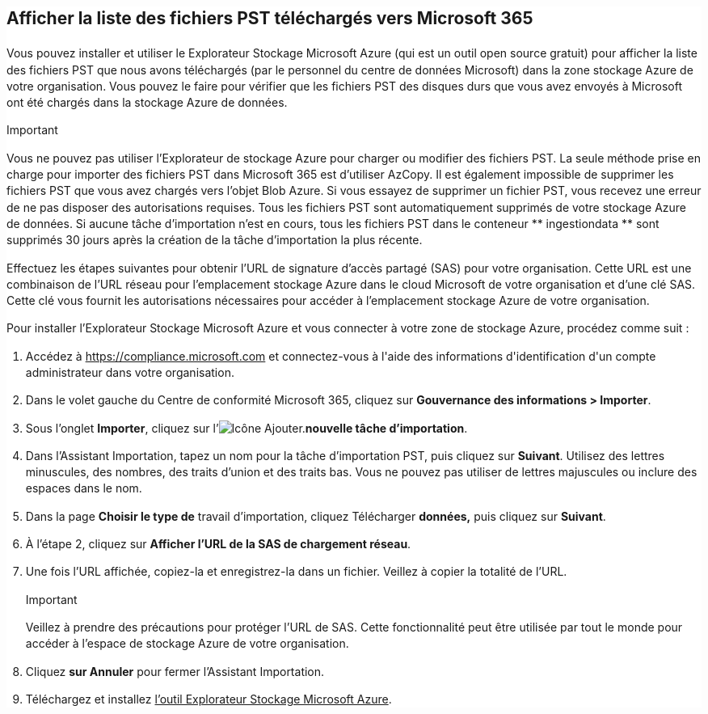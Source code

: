 ## <a name="view-a-list-of-the-pst-files-uploaded-to-microsoft-365"></a>Afficher la liste des fichiers PST téléchargés vers Microsoft 365

Vous pouvez installer et utiliser le Explorateur Stockage Microsoft Azure (qui est un outil open source gratuit) pour afficher la liste des fichiers PST que nous avons téléchargés (par le personnel du centre de données Microsoft) dans la zone stockage Azure de votre organisation. Vous pouvez le faire pour vérifier que les fichiers PST des disques durs que vous avez envoyés à Microsoft ont été chargés dans la stockage Azure de données.
  
> [!IMPORTANT]
> Vous ne pouvez pas utiliser l’Explorateur de stockage Azure pour charger ou modifier des fichiers PST. La seule méthode prise en charge pour importer des fichiers PST dans Microsoft 365 est d’utiliser AzCopy. Il est également impossible de supprimer les fichiers PST que vous avez chargés vers l’objet Blob Azure. Si vous essayez de supprimer un fichier PST, vous recevez une erreur de ne pas disposer des autorisations requises. Tous les fichiers PST sont automatiquement supprimés de votre stockage Azure de données. Si aucune tâche d’importation n’est en cours, tous les fichiers PST dans le conteneur ** ingestiondata ** sont supprimés 30 jours après la création de la tâche d’importation la plus récente.
  
Effectuez les étapes suivantes pour obtenir l’URL de signature d’accès partagé (SAS) pour votre organisation. Cette URL est une combinaison de l’URL réseau pour l’emplacement stockage Azure dans le cloud Microsoft de votre organisation et d’une clé SAS. Cette clé vous fournit les autorisations nécessaires pour accéder à l’emplacement stockage Azure de votre organisation.

Pour installer l’Explorateur Stockage Microsoft Azure et vous connecter à votre zone de stockage Azure, procédez comme suit :

1. Accédez à <https://compliance.microsoft.com> et connectez-vous à l'aide des informations d'identification d'un compte administrateur dans votre organisation.

2. Dans le volet gauche du Centre de conformité Microsoft 365, cliquez sur **Gouvernance des informations > Importer**.

3. Sous l’onglet **Importer**, cliquez sur l’![Icône Ajouter.](../media/ITPro-EAC-AddIcon.gif)**nouvelle tâche d’importation**.

4. Dans l’Assistant Importation, tapez un nom pour la tâche d’importation PST, puis cliquez sur **Suivant**. Utilisez des lettres minuscules, des nombres, des traits d’union et des traits bas. Vous ne pouvez pas utiliser de lettres majuscules ou inclure des espaces dans le nom.

5. Dans la page **Choisir le type de** travail d’importation, cliquez Télécharger **données,** puis cliquez sur **Suivant**.

6. À l’étape 2, cliquez sur **Afficher l’URL de la SAS de chargement réseau**.

7. Une fois l’URL affichée, copiez-la et enregistrez-la dans un fichier. Veillez à copier la totalité de l’URL.

    > [!IMPORTANT]
    > Veillez à prendre des précautions pour protéger l’URL de SAS. Cette fonctionnalité peut être utilisée par tout le monde pour accéder à l’espace de stockage Azure de votre organisation.
  
8. Cliquez **sur Annuler** pour fermer l’Assistant Importation.

9. Téléchargez et installez [l’outil Explorateur Stockage Microsoft Azure](https://go.microsoft.com/fwlink/p/?LinkId=544842).
